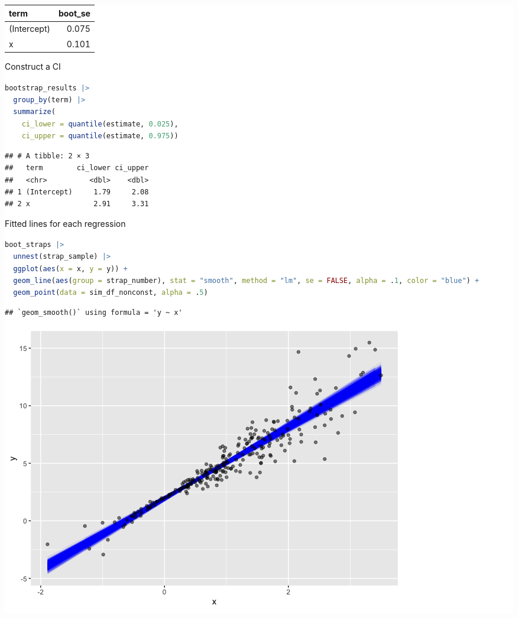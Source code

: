 | term        | boot_se |
|:------------|--------:|
| (Intercept) |   0.075 |
| x           |   0.101 |

Construct a CI

``` r
bootstrap_results |> 
  group_by(term) |> 
  summarize(
    ci_lower = quantile(estimate, 0.025), 
    ci_upper = quantile(estimate, 0.975))
```

    ## # A tibble: 2 × 3
    ##   term        ci_lower ci_upper
    ##   <chr>          <dbl>    <dbl>
    ## 1 (Intercept)     1.79     2.08
    ## 2 x               2.91     3.31

Fitted lines for each regression

``` r
boot_straps |> 
  unnest(strap_sample) |> 
  ggplot(aes(x = x, y = y)) + 
  geom_line(aes(group = strap_number), stat = "smooth", method = "lm", se = FALSE, alpha = .1, color = "blue") +
  geom_point(data = sim_df_nonconst, alpha = .5)
```

    ## `geom_smooth()` using formula = 'y ~ x'

![](bootstrapping_files/figure-gfm/unnamed-chunk-10-1.png)

